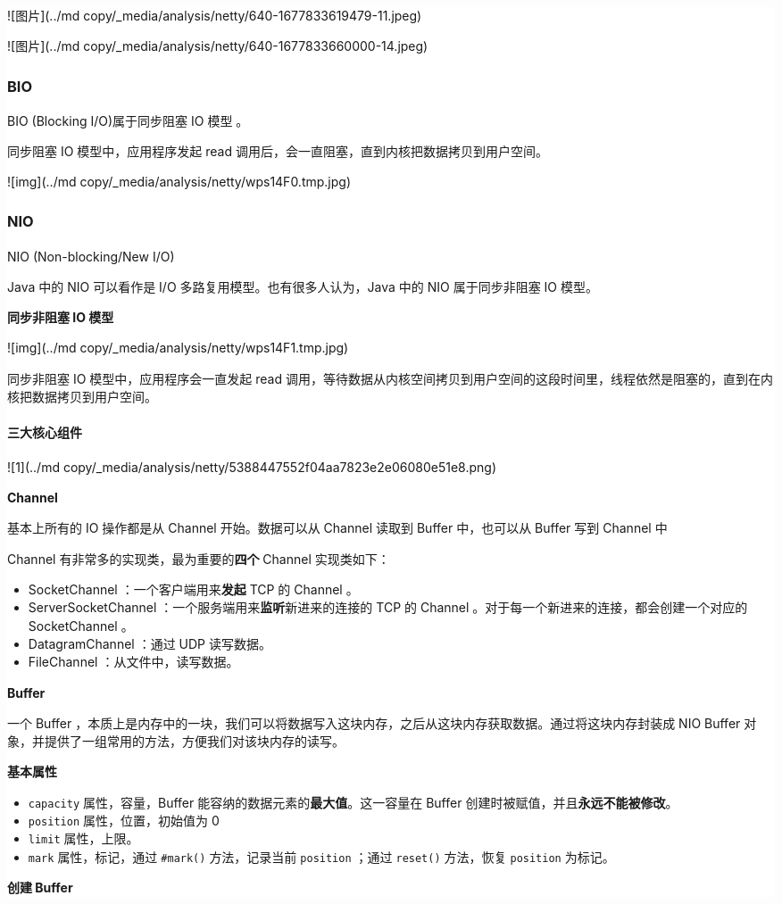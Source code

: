![图片](../md copy/_media/analysis/netty/640-1677833619479-11.jpeg)

![图片](../md copy/_media/analysis/netty/640-1677833660000-14.jpeg)



### BIO

BIO (Blocking I/O)属于同步阻塞 IO 模型 。

同步阻塞 IO 模型中，应用程序发起 read 调用后，会一直阻塞，直到内核把数据拷贝到用户空间。

![img](../md copy/_media/analysis/netty/wps14F0.tmp.jpg)



### NIO

NIO (Non-blocking/New I/O)

Java 中的 NIO 可以看作是 I/O 多路复用模型。也有很多人认为，Java 中的 NIO 属于同步非阻塞 IO 模型。

**同步非阻塞 IO 模型**

![img](../md copy/_media/analysis/netty/wps14F1.tmp.jpg) 

同步非阻塞 IO 模型中，应用程序会一直发起 read 调用，等待数据从内核空间拷贝到用户空间的这段时间里，线程依然是阻塞的，直到在内核把数据拷贝到用户空间。

#### 三大核心组件

![1](../md copy/_media/analysis/netty/5388447552f04aa7823e2e06080e51e8.png)

**Channel**



基本上所有的 IO 操作都是从 Channel 开始。数据可以从 Channel 读取到 Buffer 中，也可以从 Buffer 写到 Channel 中

Channel 有非常多的实现类，最为重要的**四个** Channel 实现类如下：

- SocketChannel ：一个客户端用来**发起** TCP 的 Channel 。
- ServerSocketChannel ：一个服务端用来**监听**新进来的连接的 TCP 的 Channel 。对于每一个新进来的连接，都会创建一个对应的 SocketChannel 。
- DatagramChannel ：通过 UDP 读写数据。
- FileChannel ：从文件中，读写数据。

**Buffer**



一个 Buffer ，本质上是内存中的一块，我们可以将数据写入这块内存，之后从这块内存获取数据。通过将这块内存封装成 NIO Buffer 对象，并提供了一组常用的方法，方便我们对该块内存的读写。

**基本属性**

- `capacity` 属性，容量，Buffer 能容纳的数据元素的**最大值**。这一容量在 Buffer 创建时被赋值，并且**永远不能被修改**。
- `position` 属性，位置，初始值为 0 
- `limit` 属性，上限。
- `mark` 属性，标记，通过 `#mark()` 方法，记录当前 `position` ；通过 `reset()` 方法，恢复 `position` 为标记。

**创建 Buffer**
